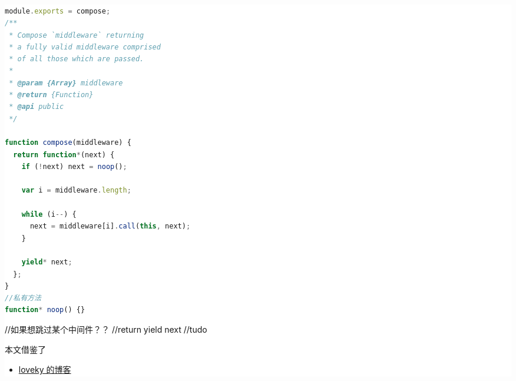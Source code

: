 ```javascript
module.exports = compose;
/**
 * Compose `middleware` returning
 * a fully valid middleware comprised
 * of all those which are passed.
 *
 * @param {Array} middleware
 * @return {Function}
 * @api public
 */

function compose(middleware) {
  return function*(next) {
    if (!next) next = noop();

    var i = middleware.length;

    while (i--) {
      next = middleware[i].call(this, next);
    }

    yield* next;
  };
}
//私有方法
function* noop() {}
```

//如果想跳过某个中间件？？
//return yield next
//tudo

本文借鉴了

- [loveky 的博客](https://github.com/loveky/Blog/issues/3)
